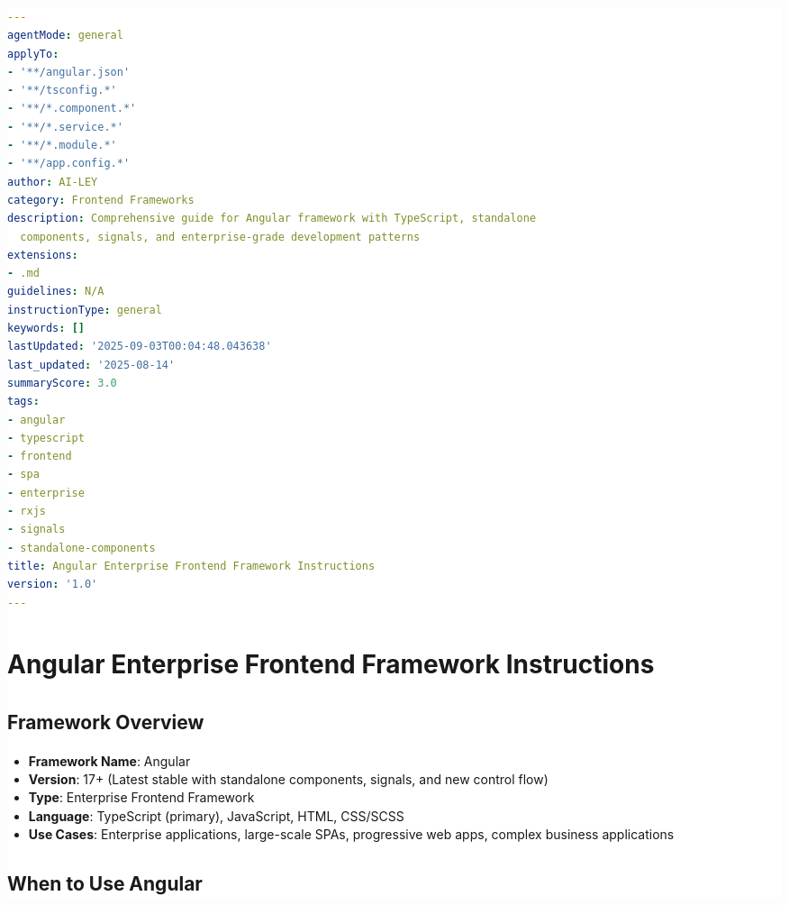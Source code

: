```yaml
---
agentMode: general
applyTo:
- '**/angular.json'
- '**/tsconfig.*'
- '**/*.component.*'
- '**/*.service.*'
- '**/*.module.*'
- '**/app.config.*'
author: AI-LEY
category: Frontend Frameworks
description: Comprehensive guide for Angular framework with TypeScript, standalone
  components, signals, and enterprise-grade development patterns
extensions:
- .md
guidelines: N/A
instructionType: general
keywords: []
lastUpdated: '2025-09-03T00:04:48.043638'
last_updated: '2025-08-14'
summaryScore: 3.0
tags:
- angular
- typescript
- frontend
- spa
- enterprise
- rxjs
- signals
- standalone-components
title: Angular Enterprise Frontend Framework Instructions
version: '1.0'
---
```


# Angular Enterprise Frontend Framework Instructions

## Framework Overview

- **Framework Name**: Angular
- **Version**: 17+ (Latest stable with standalone components, signals, and new control flow)
- **Type**: Enterprise Frontend Framework
- **Language**: TypeScript (primary), JavaScript, HTML, CSS/SCSS
- **Use Cases**: Enterprise applications, large-scale SPAs, progressive web apps, complex business applications

## When to Use Angular
